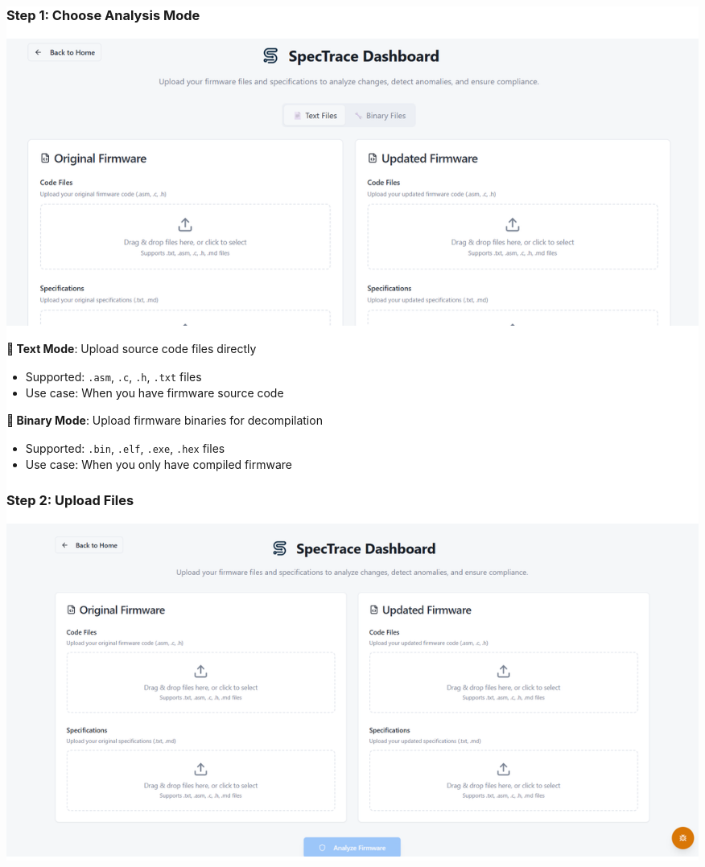 ### **Step 1: Choose Analysis Mode**

![Analysis Mode Selection](images/mode-selection.png)

**📄 Text Mode**: Upload source code files directly

- Supported: `.asm`, `.c`, `.h`, `.txt` files
- Use case: When you have firmware source code

**🔧 Binary Mode**: Upload firmware binaries for decompilation

- Supported: `.bin`, `.elf`, `.exe`, `.hex` files
- Use case: When you only have compiled firmware

### **Step 2: Upload Files**

![File Upload Interface](images/uploadfiles.png)
